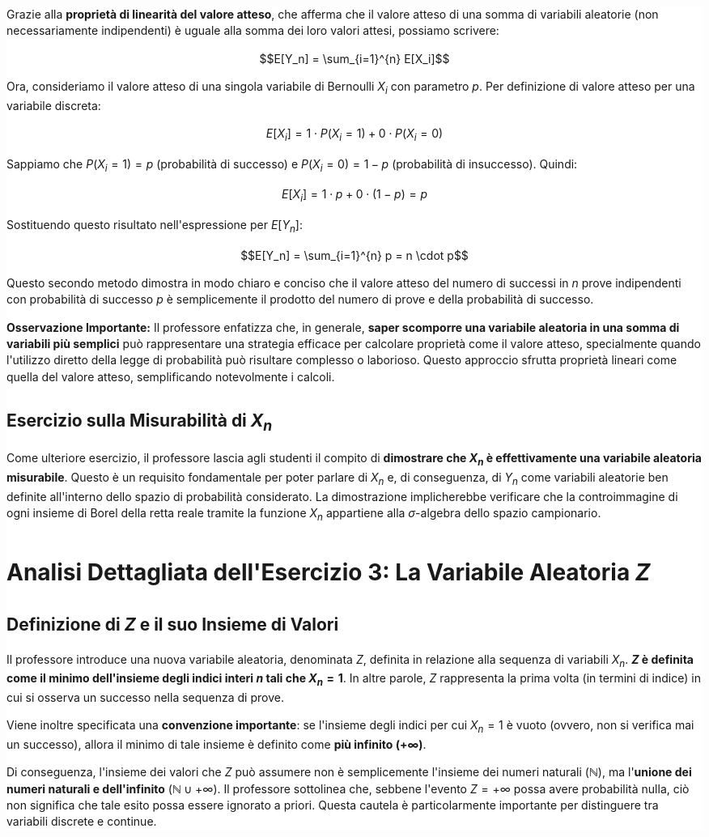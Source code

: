 Grazie alla **proprietà di linearità del valore atteso**, che afferma che il valore atteso di una somma di variabili aleatorie (non necessariamente indipendenti) è uguale alla somma dei loro valori attesi, possiamo scrivere:

$$E[Y_n] = \sum_{i=1}^{n} E[X_i]$$

Ora, consideriamo il valore atteso di una singola variabile di Bernoulli $X_i$ con parametro $p$. Per definizione di valore atteso per una variabile discreta:

$$E[X_i] = 1 \cdot P(X_i = 1) + 0 \cdot P(X_i = 0)$$

Sappiamo che $P(X_i = 1) = p$ (probabilità di successo) e $P(X_i = 0) = 1-p$ (probabilità di insuccesso). Quindi:

$$E[X_i] = 1 \cdot p + 0 \cdot (1-p) = p$$

Sostituendo questo risultato nell'espressione per $E[Y_n]$:

$$E[Y_n] = \sum_{i=1}^{n} p = n \cdot p$$

Questo secondo metodo dimostra in modo chiaro e conciso che il valore atteso del numero di successi in $n$ prove indipendenti con probabilità di successo $p$ è semplicemente il prodotto del numero di prove e della probabilità di successo.

**Osservazione Importante:** Il professore enfatizza che, in generale, **saper scomporre una variabile aleatoria in una somma di variabili più semplici** può rappresentare una strategia efficace per calcolare proprietà come il valore atteso, specialmente quando l'utilizzo diretto della legge di probabilità può risultare complesso o laborioso. Questo approccio sfrutta proprietà lineari come quella del valore atteso, semplificando notevolmente i calcoli.

## Esercizio sulla Misurabilità di $X_n$

Come ulteriore esercizio, il professore lascia agli studenti il compito di **dimostrare che $X_n$ è effettivamente una variabile aleatoria misurabile**. Questo è un requisito fondamentale per poter parlare di $X_n$ e, di conseguenza, di $Y_n$ come variabili aleatorie ben definite all'interno dello spazio di probabilità considerato. La dimostrazione implicherebbe verificare che la controimmagine di ogni insieme di Borel della retta reale tramite la funzione $X_n$ appartiene alla $\sigma$-algebra dello spazio campionario.

# Analisi Dettagliata dell'Esercizio 3: La Variabile Aleatoria $Z$

## Definizione di $Z$ e il suo Insieme di Valori

Il professore introduce una nuova variabile aleatoria, denominata $Z$, definita in relazione alla sequenza di variabili $X_n$. **$Z$ è definita come il minimo dell'insieme degli indici interi $n$ tali che $X_n = 1$**. In altre parole, $Z$ rappresenta la prima volta (in termini di indice) in cui si osserva un successo nella sequenza di prove.

Viene inoltre specificata una **convenzione importante**: se l'insieme degli indici per cui $X_n = 1$ è vuoto (ovvero, non si verifica mai un successo), allora il minimo di tale insieme è definito come **più infinito ($+\infty$)**.

Di conseguenza, l'insieme dei valori che $Z$ può assumere non è semplicemente l'insieme dei numeri naturali ($\mathbb{N}$), ma l'**unione dei numeri naturali e dell'infinito** ($\mathbb{N} \cup {+\infty}$). Il professore sottolinea che, sebbene l'evento ${Z = +\infty}$ possa avere probabilità nulla, ciò non significa che tale esito possa essere ignorato a priori. Questa cautela è particolarmente importante per distinguere tra variabili discrete e continue.
